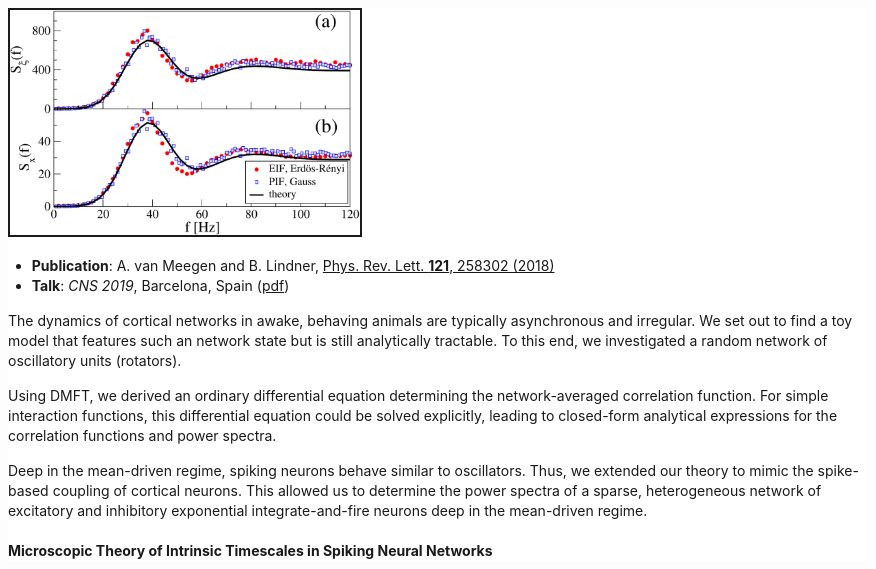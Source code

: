 <img src="../assets/png/PRL18_Fig4.png" alt="spiking spectra" width="350" border="2px solid #555"/>

* **Publication**: A. van Meegen and B. Lindner, [Phys. Rev. Lett. **121**, 258302 (2018)](https://journals.aps.org/prl/abstract/10.1103/PhysRevLett.121.258302)
* **Talk**: *CNS 2019*, Barcelona, Spain ([pdf](../assets/pdf/CNS19_rotators.pdf))

The dynamics of cortical networks in awake, behaving animals are typically asynchronous and irregular. We set out to find a toy model that features such an network state but is still analytically tractable. To this end, we investigated a random network of oscillatory units (rotators).

Using DMFT, we derived an ordinary differential equation determining the network-averaged correlation function. For simple interaction functions, this differential equation could be solved explicitly, leading to closed-form analytical expressions for the correlation functions and power spectra.

Deep in the mean-driven regime, spiking neurons behave similar to oscillators. Thus, we extended our theory to mimic the spike-based coupling of cortical neurons. This allowed us to determine the power spectra of a sparse, heterogeneous network of excitatory and inhibitory exponential integrate-and-fire neurons deep in the mean-driven regime.

#### Microscopic Theory of Intrinsic Timescales in Spiking Neural Networks
